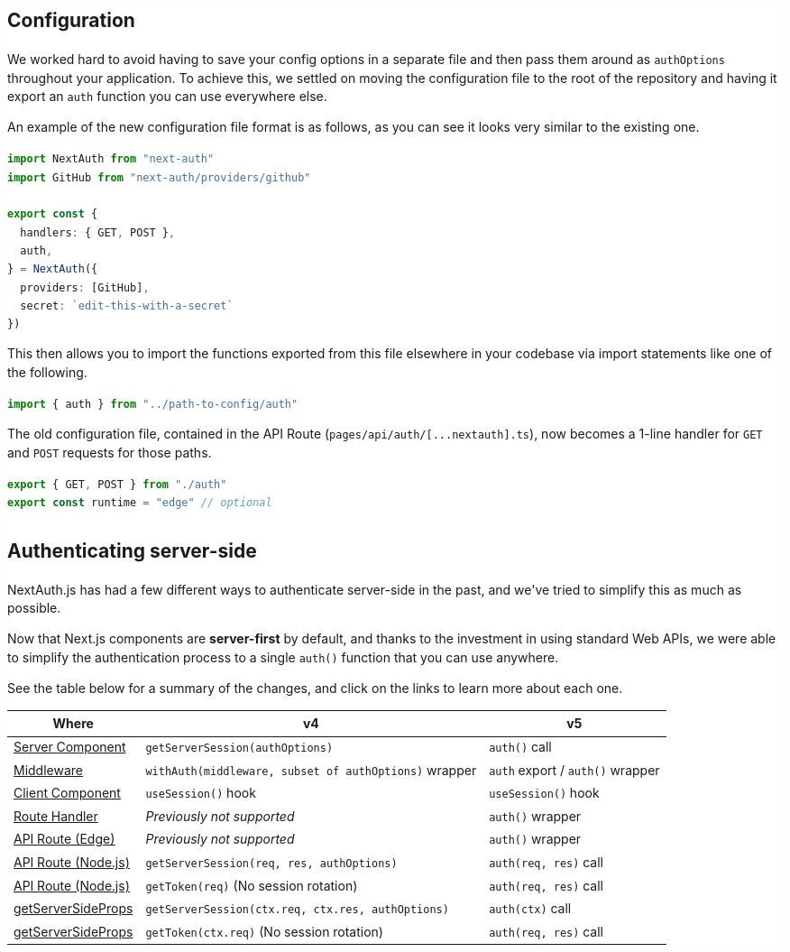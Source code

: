 ## Configuration

We worked hard to avoid having to save your config options in a separate file and then pass them around as `authOptions` throughout your application. To achieve this, we settled on moving the configuration file to the root of the repository and having it export an `auth` function you can use everywhere else.

An example of the new configuration file format is as follows, as you can see it looks very similar to the existing one.

```ts title="./auth.ts"
import NextAuth from "next-auth"
import GitHub from "next-auth/providers/github"

export const {
  handlers: { GET, POST },
  auth,
} = NextAuth({
  providers: [GitHub],
  secret: `edit-this-with-a-secret`
})
```

This then allows you to import the functions exported from this file elsewhere in your codebase via import statements like one of the following.

```ts
import { auth } from "../path-to-config/auth"
```

The old configuration file, contained in the API Route (`pages/api/auth/[...nextauth].ts`), now becomes a 1-line handler for `GET` and `POST` requests for those paths.

```ts title="app/api/auth/[[...nextauth]]/route.ts"
export { GET, POST } from "./auth"
export const runtime = "edge" // optional
```

## Authenticating server-side

NextAuth.js has had a few different ways to authenticate server-side in the past, and we've tried to simplify this as much as possible.

Now that Next.js components are **server-first** by default, and thanks to the investment in using standard Web APIs, we were able to simplify the authentication process to a single `auth()` function that you can use anywhere.

See the table below for a summary of the changes, and click on the links to learn more about each one.

| Where                                                         | v4                                                    | v5                               |
| ------------------------------------------------------------- | ----------------------------------------------------- | -------------------------------- |
| [Server Component](/reference/nextjs#in-server-components)    | `getServerSession(authOptions)`                       | `auth()` call                    |
| [Middleware](/reference/nextjs#in-middleware)                 | `withAuth(middleware, subset of authOptions)` wrapper | `auth` export / `auth()` wrapper |
| [Client Component](/reference/nextjs/react#usesession)        | `useSession()` hook                                   | `useSession()` hook              |
| [Route Handler](/reference/nextjs#in-route-handlers)          | _Previously not supported_                            | `auth()` wrapper                 |
| [API Route (Edge)](/reference/nextjs#in-edge-api-routes)      | _Previously not supported_                            | `auth()` wrapper                 |
| [API Route (Node.js)](/reference/nextjs#in-api-routes)        | `getServerSession(req, res, authOptions)`             | `auth(req, res)` call            |
| [API Route (Node.js)](/reference/nextjs#in-api-routes)        | `getToken(req)` (No session rotation)                 | `auth(req, res)` call            |
| [getServerSideProps](/reference/nextjs#in-getserversideprops) | `getServerSession(ctx.req, ctx.res, authOptions)`     | `auth(ctx)` call                 |
| [getServerSideProps](/reference/nextjs#in-api-routes)         | `getToken(ctx.req)` (No session rotation)             | `auth(req, res)` call            |
